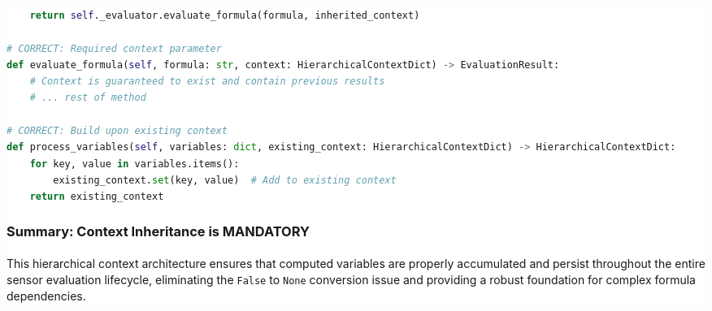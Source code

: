 ```python
    return self._evaluator.evaluate_formula(formula, inherited_context)

# CORRECT: Required context parameter
def evaluate_formula(self, formula: str, context: HierarchicalContextDict) -> EvaluationResult:
    # Context is guaranteed to exist and contain previous results
    # ... rest of method

# CORRECT: Build upon existing context
def process_variables(self, variables: dict, existing_context: HierarchicalContextDict) -> HierarchicalContextDict:
    for key, value in variables.items():
        existing_context.set(key, value)  # Add to existing context
    return existing_context
```

### **Summary: Context Inheritance is MANDATORY**

This hierarchical context architecture ensures that computed variables are properly accumulated and persist throughout the
entire sensor evaluation lifecycle, eliminating the `False` to `None` conversion issue and providing a robust foundation for
complex formula dependencies.
